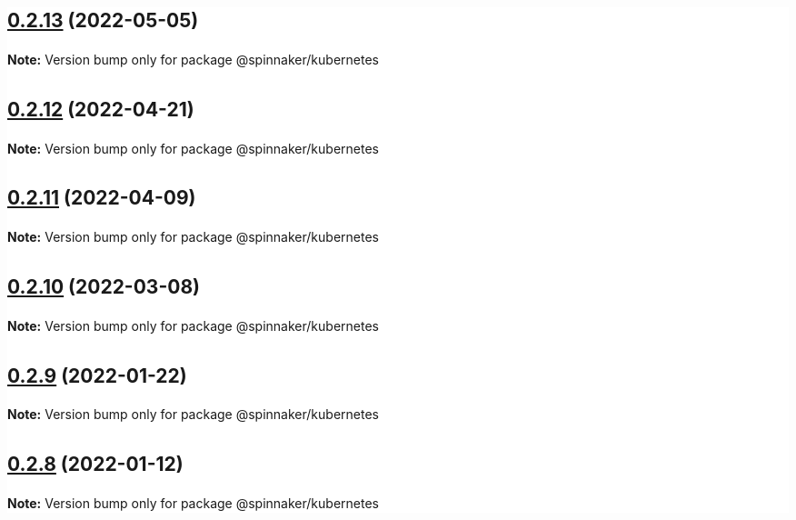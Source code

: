 



## [0.2.13](https://github.com/spinnaker/deck/compare/@spinnaker/kubernetes@0.2.12...@spinnaker/kubernetes@0.2.13) (2022-05-05)

**Note:** Version bump only for package @spinnaker/kubernetes





## [0.2.12](https://github.com/spinnaker/deck/compare/@spinnaker/kubernetes@0.2.11...@spinnaker/kubernetes@0.2.12) (2022-04-21)

**Note:** Version bump only for package @spinnaker/kubernetes





## [0.2.11](https://github.com/spinnaker/deck/compare/@spinnaker/kubernetes@0.2.10...@spinnaker/kubernetes@0.2.11) (2022-04-09)

**Note:** Version bump only for package @spinnaker/kubernetes





## [0.2.10](https://github.com/spinnaker/deck/compare/@spinnaker/kubernetes@0.2.9...@spinnaker/kubernetes@0.2.10) (2022-03-08)

**Note:** Version bump only for package @spinnaker/kubernetes





## [0.2.9](https://github.com/spinnaker/deck/compare/@spinnaker/kubernetes@0.2.8...@spinnaker/kubernetes@0.2.9) (2022-01-22)

**Note:** Version bump only for package @spinnaker/kubernetes





## [0.2.8](https://github.com/spinnaker/deck/compare/@spinnaker/kubernetes@0.2.7...@spinnaker/kubernetes@0.2.8) (2022-01-12)

**Note:** Version bump only for package @spinnaker/kubernetes

